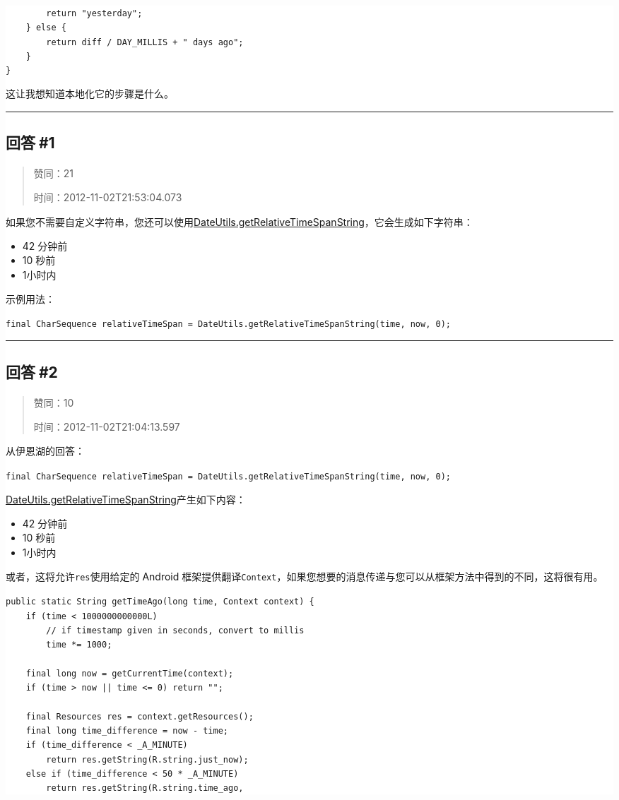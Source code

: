 ```
        return "yesterday";
    } else {
        return diff / DAY_MILLIS + " days ago";
    }
} 
```

这让我想知道本地化它的步骤是什么。

* * *

## 回答 #1

> 赞同：21
> 
> 时间：2012-11-02T21:53:04.073

如果您不需要自定义字符串，您还可以使用[DateUtils.getRelativeTimeSpanString](http://developer.android.com/reference/android/text/format/DateUtils.html#getRelativeTimeSpanString%28long,%20long,%20long,%20int%29)，它会生成如下字符串：

*   42 分钟前
*   10 秒前
*   1小时内

示例用法：

```
final CharSequence relativeTimeSpan = DateUtils.getRelativeTimeSpanString(time, now, 0); 
```

* * *

## 回答 #2

> 赞同：10
> 
> 时间：2012-11-02T21:04:13.597

从伊恩湖的回答：

```
final CharSequence relativeTimeSpan = DateUtils.getRelativeTimeSpanString(time, now, 0); 
```

[DateUtils.getRelativeTimeSpanString](http://developer.android.com/reference/android/text/format/DateUtils.html#getRelativeTimeSpanString%28long,%20long,%20long,%20int%29)产生如下内容：

*   42 分钟前
*   10 秒前
*   1小时内

或者，这将允许`res`使用给定的 Android 框架提供翻译`Context`，如果您想要的消息传递与您可以从框架方法中得到的不同，这将很有用。

```
public static String getTimeAgo(long time, Context context) {
    if (time < 1000000000000L)
        // if timestamp given in seconds, convert to millis
        time *= 1000;

    final long now = getCurrentTime(context);
    if (time > now || time <= 0) return "";

    final Resources res = context.getResources();
    final long time_difference = now - time;
    if (time_difference < _A_MINUTE)
        return res.getString(R.string.just_now);
    else if (time_difference < 50 * _A_MINUTE)
        return res.getString(R.string.time_ago,
```